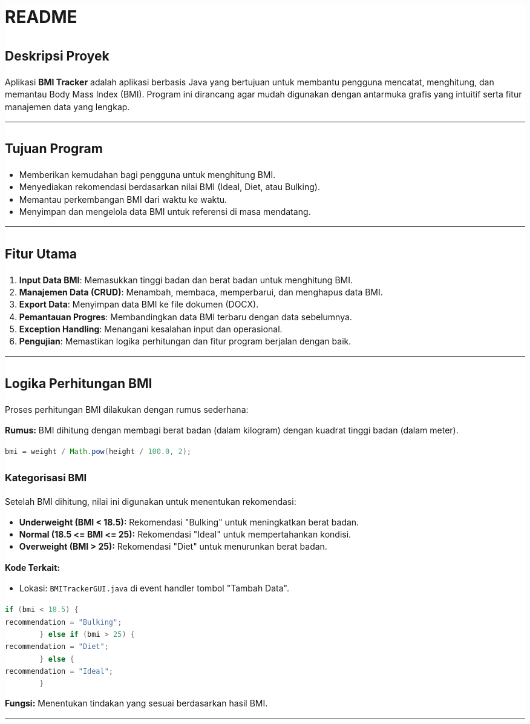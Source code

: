 # README

## Deskripsi Proyek
Aplikasi **BMI Tracker** adalah aplikasi berbasis Java yang bertujuan untuk membantu pengguna mencatat, menghitung, dan memantau Body Mass Index (BMI). Program ini dirancang agar mudah digunakan dengan antarmuka grafis yang intuitif serta fitur manajemen data yang lengkap.

---

## Tujuan Program
- Memberikan kemudahan bagi pengguna untuk menghitung BMI.
- Menyediakan rekomendasi berdasarkan nilai BMI (Ideal, Diet, atau Bulking).
- Memantau perkembangan BMI dari waktu ke waktu.
- Menyimpan dan mengelola data BMI untuk referensi di masa mendatang.

---

## Fitur Utama
1. **Input Data BMI**: Memasukkan tinggi badan dan berat badan untuk menghitung BMI.
2. **Manajemen Data (CRUD)**: Menambah, membaca, memperbarui, dan menghapus data BMI.
3. **Export Data**: Menyimpan data BMI ke file dokumen (DOCX).
4. **Pemantauan Progres**: Membandingkan data BMI terbaru dengan data sebelumnya.
5. **Exception Handling**: Menangani kesalahan input dan operasional.
6. **Pengujian**: Memastikan logika perhitungan dan fitur program berjalan dengan baik.

---

## Logika Perhitungan BMI
Proses perhitungan BMI dilakukan dengan rumus sederhana:

**Rumus:**
BMI dihitung dengan membagi berat badan (dalam kilogram) dengan kuadrat tinggi badan (dalam meter).
```java
bmi = weight / Math.pow(height / 100.0, 2);
```

### Kategorisasi BMI
Setelah BMI dihitung, nilai ini digunakan untuk menentukan rekomendasi:
- **Underweight (BMI < 18.5):** Rekomendasi "Bulking" untuk meningkatkan berat badan.
- **Normal (18.5 <= BMI <= 25):** Rekomendasi "Ideal" untuk mempertahankan kondisi.
- **Overweight (BMI > 25):** Rekomendasi "Diet" untuk menurunkan berat badan.

**Kode Terkait:**
- Lokasi: `BMITrackerGUI.java` di event handler tombol "Tambah Data".
```java
if (bmi < 18.5) {
recommendation = "Bulking";
        } else if (bmi > 25) {
recommendation = "Diet";
        } else {
recommendation = "Ideal";
        }
```
**Fungsi:** Menentukan tindakan yang sesuai berdasarkan hasil BMI.

---